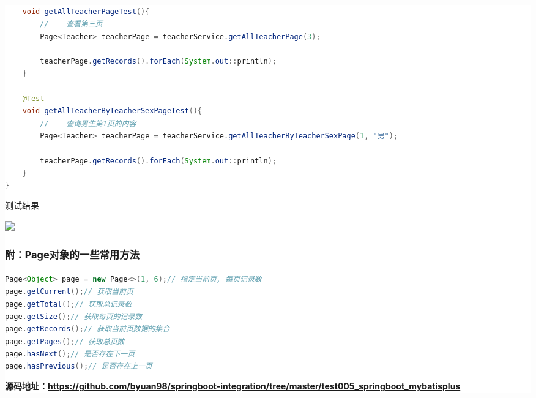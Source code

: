 ~~~java
    void getAllTeacherPageTest(){
        //    查看第三页
        Page<Teacher> teacherPage = teacherService.getAllTeacherPage(3);

        teacherPage.getRecords().forEach(System.out::println);
    }

    @Test
    void getAllTeacherByTeacherSexPageTest(){
        //    查询男生第1页的内容
        Page<Teacher> teacherPage = teacherService.getAllTeacherByTeacherSexPage(1, "男");

        teacherPage.getRecords().forEach(System.out::println);
    }
}

~~~

测试结果

![](https://img2020.cnblogs.com/blog/1908772/202107/1908772-20210706210335279-1244783865.png)

### 附：Page对象的一些常用方法

~~~java
Page<Object> page = new Page<>(1, 6);// 指定当前页, 每页记录数
page.getCurrent();// 获取当前页
page.getTotal();// 获取总记录数
page.getSize();// 获取每页的记录数
page.getRecords();// 获取当前页数据的集合
page.getPages();// 获取总页数
page.hasNext();// 是否存在下一页
page.hasPrevious();// 是否存在上一页
~~~



**源码地址：https://github.com/byuan98/springboot-integration/tree/master/test005_springboot_mybatisplus**